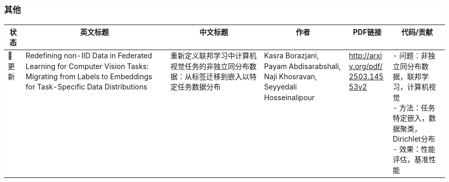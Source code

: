 
### 其他

|状态|英文标题|中文标题|作者|PDF链接|代码/贡献|
|---|---|---|---|---|---|
|📝 更新|Redefining non-IID Data in Federated Learning for Computer Vision Tasks: Migrating from Labels to Embeddings for Task-Specific Data Distributions|重新定义联邦学习中计算机视觉任务的非独立同分布数据：从标签迁移到嵌入以特定任务数据分布|Kasra Borazjani, Payam Abdisarabshali, Naji Khosravan, Seyyedali Hosseinalipour|<http://arxiv.org/pdf/2503.14553v2>|- 问题：非独立同分布数据，联邦学习，计算机视觉<br />- 方法：任务特定嵌入，数据聚类，Dirichlet分布<br />- 效果：性能评估，基准性能|

